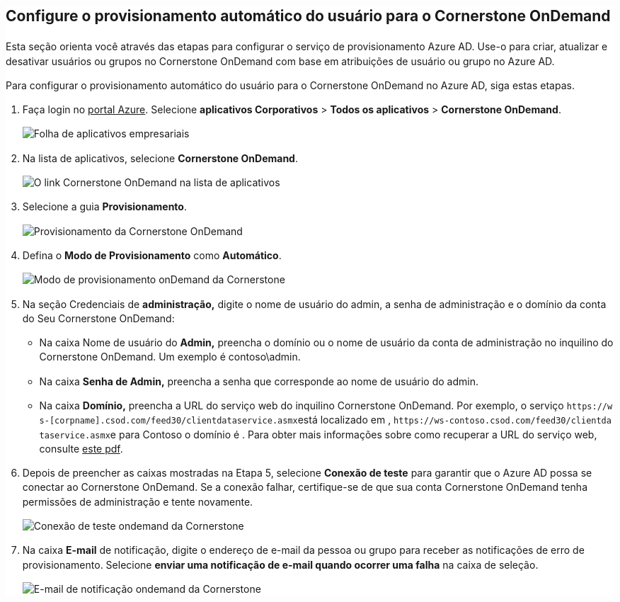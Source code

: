 ## <a name="configure-automatic-user-provisioning-to-cornerstone-ondemand"></a>Configure o provisionamento automático do usuário para o Cornerstone OnDemand

Esta seção orienta você através das etapas para configurar o serviço de provisionamento Azure AD. Use-o para criar, atualizar e desativar usuários ou grupos no Cornerstone OnDemand com base em atribuições de usuário ou grupo no Azure AD.

Para configurar o provisionamento automático do usuário para o Cornerstone OnDemand no Azure AD, siga estas etapas.

1. Faça login no [portal Azure](https://portal.azure.com). Selecione **aplicativos Corporativos** > **Todos os aplicativos** > **Cornerstone OnDemand**.

    ![Folha de aplicativos empresariais](common/enterprise-applications.png)

2. Na lista de aplicativos, selecione **Cornerstone OnDemand**.

    ![O link Cornerstone OnDemand na lista de aplicativos](common/all-applications.png)

3. Selecione a guia **Provisionamento**.

    ![Provisionamento da Cornerstone OnDemand](./media/cornerstone-ondemand-provisioning-tutorial/ProvisioningTab.png)

4. Defina o **Modo de Provisionamento** como **Automático**.

    ![Modo de provisionamento onDemand da Cornerstone](./media/cornerstone-ondemand-provisioning-tutorial/ProvisioningCredentials.png)

5. Na seção Credenciais de **administração,** digite o nome de usuário do admin, a senha de administração e o domínio da conta do Seu Cornerstone OnDemand:

    * Na caixa Nome de usuário do **Admin,** preencha o domínio ou o nome de usuário da conta de administração no inquilino do Cornerstone OnDemand. Um exemplo é contoso\admin.

    * Na caixa **Senha de Admin,** preencha a senha que corresponde ao nome de usuário do admin.

    * Na caixa **Domínio,** preencha a URL do serviço web do inquilino Cornerstone OnDemand. Por exemplo, o serviço `https://ws-[corpname].csod.com/feed30/clientdataservice.asmx`está localizado em , `https://ws-contoso.csod.com/feed30/clientdataservice.asmx`e para Contoso o domínio é . Para obter mais informações sobre como recuperar a URL do serviço web, consulte [este pdf](https://help.csod.com/help/csod_0/Content/Resources/Documents/WebServices/CSOD_Web_Services_-_User-OU_Technical_Specification_v20160222.pdf).

6. Depois de preencher as caixas mostradas na Etapa 5, selecione **Conexão de teste** para garantir que o Azure AD possa se conectar ao Cornerstone OnDemand. Se a conexão falhar, certifique-se de que sua conta Cornerstone OnDemand tenha permissões de administração e tente novamente.

    ![Conexão de teste ondemand da Cornerstone](./media/cornerstone-ondemand-provisioning-tutorial/TestConnection.png)

7. Na caixa **E-mail** de notificação, digite o endereço de e-mail da pessoa ou grupo para receber as notificações de erro de provisionamento. Selecione **enviar uma notificação de e-mail quando ocorrer uma falha** na caixa de seleção.

    ![E-mail de notificação ondemand da Cornerstone](./media/cornerstone-ondemand-provisioning-tutorial/EmailNotification.png)


[1]: ./media/cornerstone-ondemand-provisioning-tutorial/tutorial_general_01.png
[2]: ./media/cornerstone-ondemand-provisioning-tutorial/tutorial_general_02.png
[3]: ./media/cornerstone-ondemand-provisioning-tutorial/tutorial_general_03.png